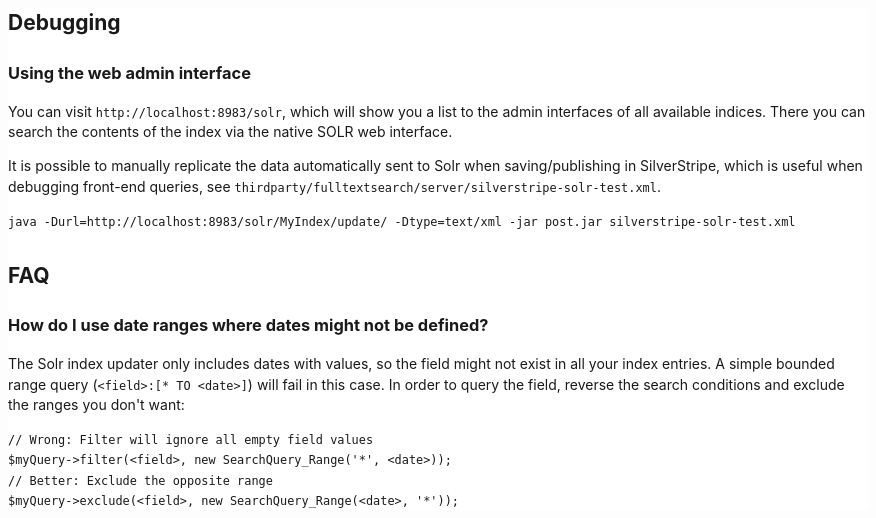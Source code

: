 
## Debugging

### Using the web admin interface

You can visit `http://localhost:8983/solr`, which will show you a list
to the admin interfaces of all available indices.
There you can search the contents of the index via the native SOLR web interface.

It is possible to manually replicate the data automatically sent 
to Solr when saving/publishing in SilverStripe, 
which is useful when debugging front-end queries, 
see `thirdparty/fulltextsearch/server/silverstripe-solr-test.xml`.

	java -Durl=http://localhost:8983/solr/MyIndex/update/ -Dtype=text/xml -jar post.jar silverstripe-solr-test.xml

## FAQ

### How do I use date ranges where dates might not be defined?

The Solr index updater only includes dates with values,
so the field might not exist in all your index entries.
A simple bounded range query (`<field>:[* TO <date>]`) will fail in this case.
In order to query the field, reverse the search conditions and exclude the ranges you don't want:

	// Wrong: Filter will ignore all empty field values
	$myQuery->filter(<field>, new SearchQuery_Range('*', <date>));
	// Better: Exclude the opposite range
	$myQuery->exclude(<field>, new SearchQuery_Range(<date>, '*'));

